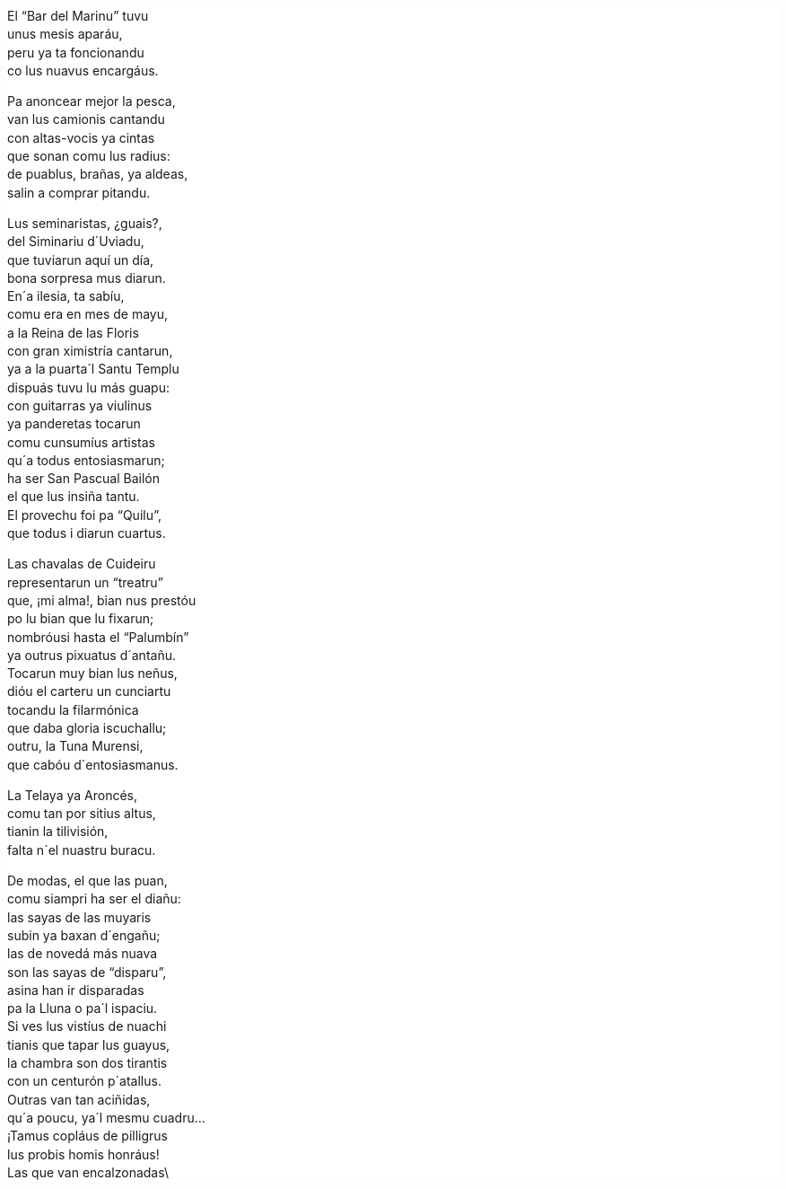 El “Bar del Marinu” tuvu\
unus mesis aparáu,\
peru ya ta foncionandu\
co lus nuavus encargáus.

Pa anoncear mejor la pesca,\
van lus camionis cantandu\
con altas-vocis ya cintas\
que sonan comu lus radius:\
de puablus, brañas, ya aldeas,\
salin a comprar pitandu.

Lus seminaristas, ¿guais?,\
del Siminariu d´Uviadu,\
que tuviarun aquí un día,\
bona sorpresa mus diarun.\
En´a ilesia, ta sabíu,\
comu era en mes de mayu,\
a la Reina de las Floris\
con gran ximistría cantarun,\
ya a la puarta´l Santu Templu\
dispuás tuvu lu más guapu:\
con guitarras ya viulinus\
ya panderetas tocarun\
comu cunsumíus artistas\
qu´a todus entosiasmarun;\
ha ser San Pascual Bailón\
el que lus insiña tantu.\
El provechu foi pa “Quilu”,\
que todus i diarun cuartus.

Las chavalas de Cuideiru\
representarun un “treatru”\
que, ¡mi alma!, bian nus prestóu\
po lu bian que lu fixarun;\
nombróusi hasta el “Palumbín”\
ya outrus pixuatus d´antañu.\
Tocarun muy bian lus neñus,\
dióu el carteru un cunciartu\
tocandu la filarmónica\
que daba gloria iscuchallu;\
outru, la Tuna Murensi,\
que cabóu d´entosiasmanus.

La Telaya ya Aroncés,\
comu tan por sitius altus,\
tianin la tilivisión,\
falta n´el nuastru buracu.

De modas, el que las puan,\
comu siampri ha ser el diañu:\
las sayas de las muyaris\
subin ya baxan d´engañu;\
las de novedá más nuava\
son las sayas de “disparu”,\
asina han ir disparadas\
pa la Lluna o pa´l ispaciu.\
Si ves lus vistíus de nuachi\
tianis que tapar lus guayus,\
la chambra son dos tirantis\
con un centurón p´atallus.\
Outras van tan aciñidas,\
qu´a poucu, ya´l mesmu cuadru…\
¡Tamus copláus de pilligrus\
lus probis homis honráus!\
Las que van encalzonadas\